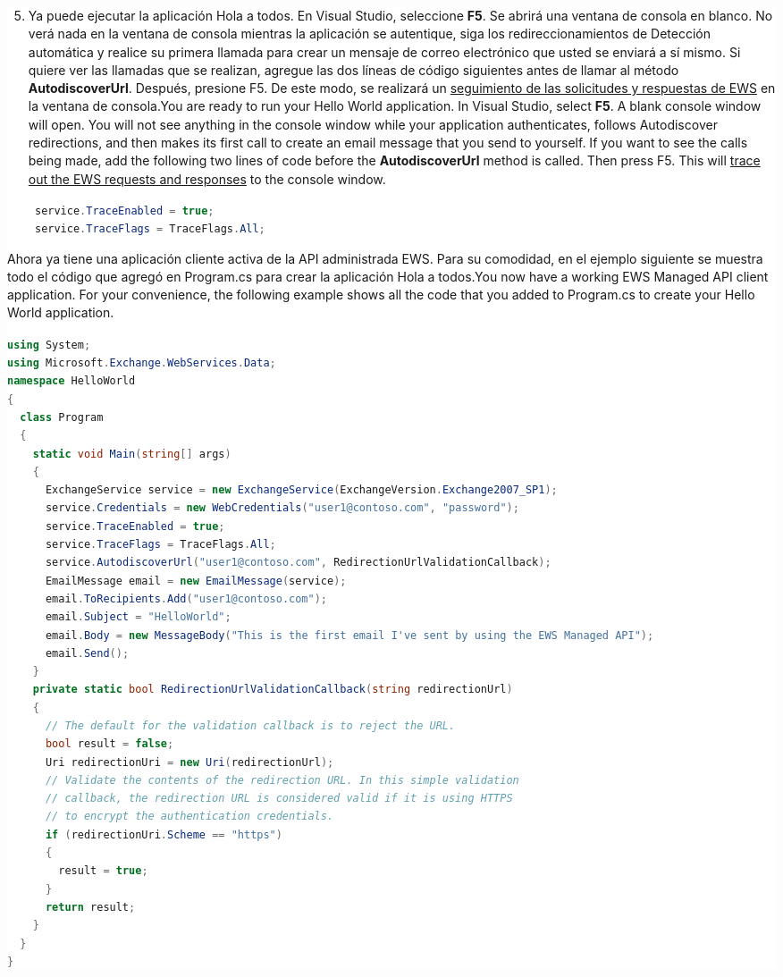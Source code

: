 5. <span data-ttu-id="0d5bb-p129">Ya puede ejecutar la aplicación Hola a todos. En Visual Studio, seleccione **F5**. Se abrirá una ventana de consola en blanco. No verá nada en la ventana de consola mientras la aplicación se autentique, siga los redireccionamientos de Detección automática y realice su primera llamada para crear un mensaje de correo electrónico que usted se enviará a sí mismo. Si quiere ver las llamadas que se realizan, agregue las dos líneas de código siguientes antes de llamar al método **AutodiscoverUrl**. Después, presione F5. De este modo, se realizará un [seguimiento de las solicitudes y respuestas de EWS](how-to-trace-requests-responses-to-troubleshoot-ews-managed-api-applications.md) en la ventana de consola.</span><span class="sxs-lookup"><span data-stu-id="0d5bb-p129">You are ready to run your Hello World application. In Visual Studio, select **F5**. A blank console window will open. You will not see anything in the console window while your application authenticates, follows Autodiscover redirections, and then makes its first call to create an email message that you send to yourself. If you want to see the calls being made, add the following two lines of code before the **AutodiscoverUrl** method is called. Then press F5. This will [trace out the EWS requests and responses](how-to-trace-requests-responses-to-troubleshoot-ews-managed-api-applications.md) to the console window.</span></span> 
    
   ```cs
    service.TraceEnabled = true;
    service.TraceFlags = TraceFlags.All;
   ```

<span data-ttu-id="0d5bb-p130">Ahora ya tiene una aplicación cliente activa de la API administrada EWS. Para su comodidad, en el ejemplo siguiente se muestra todo el código que agregó en Program.cs para crear la aplicación Hola a todos.</span><span class="sxs-lookup"><span data-stu-id="0d5bb-p130">You now have a working EWS Managed API client application. For your convenience, the following example shows all the code that you added to Program.cs to create your Hello World application.</span></span>

```cs
using System;
using Microsoft.Exchange.WebServices.Data;
namespace HelloWorld
{
  class Program
  {
    static void Main(string[] args)
    {
      ExchangeService service = new ExchangeService(ExchangeVersion.Exchange2007_SP1);
      service.Credentials = new WebCredentials("user1@contoso.com", "password");
      service.TraceEnabled = true;
      service.TraceFlags = TraceFlags.All;
      service.AutodiscoverUrl("user1@contoso.com", RedirectionUrlValidationCallback);
      EmailMessage email = new EmailMessage(service);
      email.ToRecipients.Add("user1@contoso.com");
      email.Subject = "HelloWorld";
      email.Body = new MessageBody("This is the first email I've sent by using the EWS Managed API");
      email.Send();
    }
    private static bool RedirectionUrlValidationCallback(string redirectionUrl)
    {
      // The default for the validation callback is to reject the URL.
      bool result = false;
      Uri redirectionUri = new Uri(redirectionUrl);
      // Validate the contents of the redirection URL. In this simple validation
      // callback, the redirection URL is considered valid if it is using HTTPS
      // to encrypt the authentication credentials. 
      if (redirectionUri.Scheme == "https")
      {
        result = true;
      }
      return result;
    }
  }
}
```